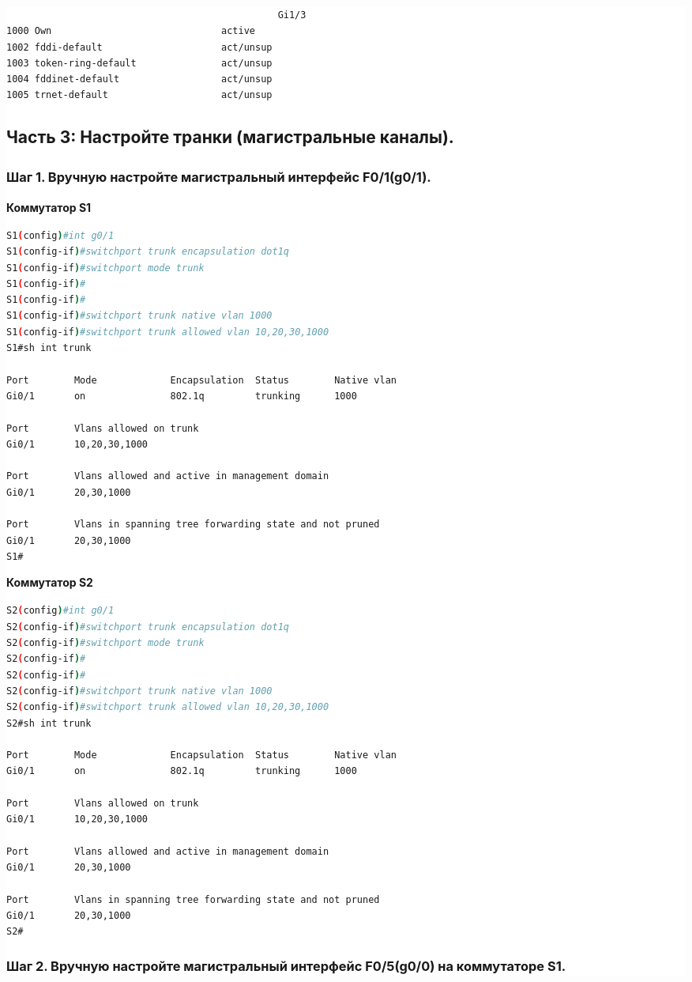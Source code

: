 ```sh
                                                Gi1/3
1000 Own                              active
1002 fddi-default                     act/unsup
1003 token-ring-default               act/unsup
1004 fddinet-default                  act/unsup
1005 trnet-default                    act/unsup
```

## Часть 3: Настройте транки (магистральные каналы).
### Шаг 1. Вручную настройте магистральный интерфейс F0/1(g0/1).
**Коммутатор S1**
```sh
S1(config)#int g0/1
S1(config-if)#switchport trunk encapsulation dot1q
S1(config-if)#switchport mode trunk
S1(config-if)#
S1(config-if)#
S1(config-if)#switchport trunk native vlan 1000
S1(config-if)#switchport trunk allowed vlan 10,20,30,1000
S1#sh int trunk

Port        Mode             Encapsulation  Status        Native vlan
Gi0/1       on               802.1q         trunking      1000

Port        Vlans allowed on trunk
Gi0/1       10,20,30,1000

Port        Vlans allowed and active in management domain
Gi0/1       20,30,1000

Port        Vlans in spanning tree forwarding state and not pruned
Gi0/1       20,30,1000
S1#
```
**Коммутатор S2**
```sh
S2(config)#int g0/1
S2(config-if)#switchport trunk encapsulation dot1q
S2(config-if)#switchport mode trunk
S2(config-if)#
S2(config-if)#
S2(config-if)#switchport trunk native vlan 1000
S2(config-if)#switchport trunk allowed vlan 10,20,30,1000
S2#sh int trunk

Port        Mode             Encapsulation  Status        Native vlan
Gi0/1       on               802.1q         trunking      1000

Port        Vlans allowed on trunk
Gi0/1       10,20,30,1000

Port        Vlans allowed and active in management domain
Gi0/1       20,30,1000

Port        Vlans in spanning tree forwarding state and not pruned
Gi0/1       20,30,1000
S2#
```
### Шаг 2. Вручную настройте магистральный интерфейс F0/5(g0/0) на коммутаторе S1.
```sh
```